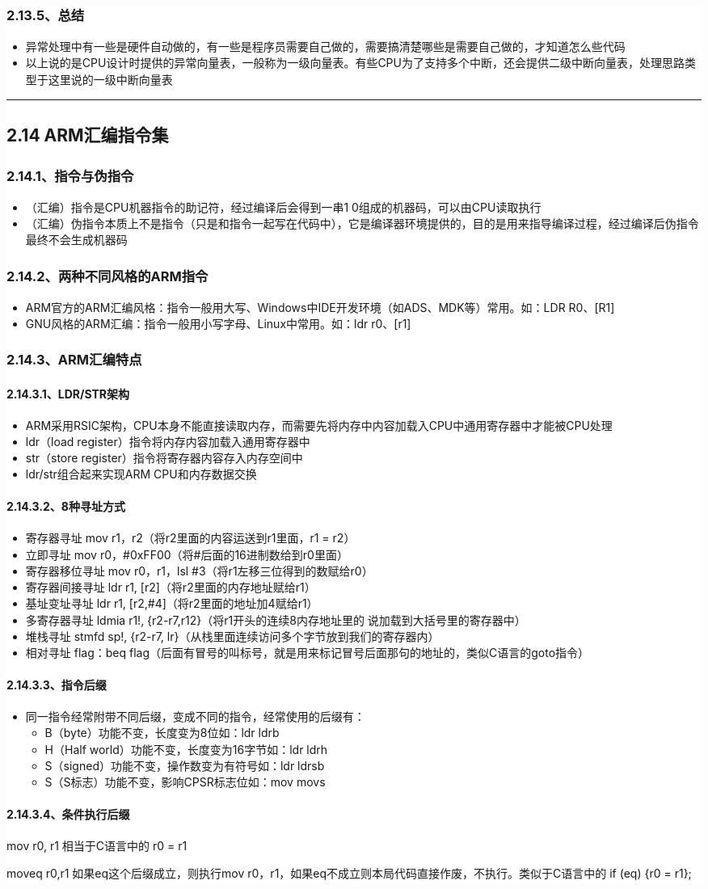 ### 2.13.5、总结

- 异常处理中有一些是硬件自动做的，有一些是程序员需要自己做的，需要搞清楚哪些是需要自己做的，才知道怎么些代码
- 以上说的是CPU设计时提供的异常向量表，一般称为一级向量表。有些CPU为了支持多个中断，还会提供二级中断向量表，处理思路类型于这里说的一级中断向量表

***

## 2.14 ARM汇编指令集

### 2.14.1、指令与伪指令

- （汇编）指令是CPU机器指令的助记符，经过编译后会得到一串1 0组成的机器码，可以由CPU读取执行
- （汇编）伪指令本质上不是指令（只是和指令一起写在代码中），它是编译器环境提供的，目的是用来指导编译过程，经过编译后伪指令最终不会生成机器码

### 2.14.2、两种不同风格的ARM指令

- ARM官方的ARM汇编风格：指令一般用大写、Windows中IDE开发环境（如ADS、MDK等）常用。如：LDR R0、[R1]
- GNU风格的ARM汇编：指令一般用小写字母、Linux中常用。如：ldr r0、[r1]

### 2.14.3、ARM汇编特点

#### 2.14.3.1、LDR/STR架构

- ARM采用RSIC架构，CPU本身不能直接读取内存，而需要先将内存中内容加载入CPU中通用寄存器中才能被CPU处理
- ldr（load register）指令将内存内容加载入通用寄存器中
- str（store register）指令将寄存器内容存入内存空间中
- ldr/str组合起来实现ARM CPU和内存数据交换

#### 2.14.3.2、8种寻址方式

- 寄存器寻址				mov r1，r2（将r2里面的内容运送到r1里面，r1 = r2）
- 立即寻址                    mov r0，#0xFF00（将#后面的16进制数给到r0里面）
- 寄存器移位寻址         mov r0，r1，lsl #3（将r1左移三位得到的数赋给r0）
- 寄存器间接寻址         ldr r1, [r2]（将r2里面的内存地址赋给r1）
- 基址变址寻址             ldr r1, [r2,#4]（将r2里面的地址加4赋给r1）
- 多寄存器寻址             ldmia r1!, {r2-r7,r12}（将r1开头的连续8内存地址里的                                 说加载到大括号里的寄存器中）
- 堆栈寻址                    stmfd sp!, {r2-r7, lr}（从栈里面连续访问多个字节放到我们的寄存器内）
- 相对寻址                    flag：beq flag（后面有冒号的叫标号，就是用来标记冒号后面那句的地址的，类似C语言的goto指令）

#### 2.14.3.3、指令后缀

- 同一指令经常附带不同后缀，变成不同的指令，经常使用的后缀有：
  - B（byte）功能不变，长度变为8位如：ldr  ldrb
  - H（Half world）功能不变，长度变为16字节如：ldr ldrh
  - S（signed）功能不变，操作数变为有符号如：ldr ldrsb
  - S（S标志）功能不变，影响CPSR标志位如：mov  movs

#### 2.14.3.4、条件执行后缀

mov r0, r1		相当于C语言中的 r0 = r1

moveq r0,r1		如果eq这个后缀成立，则执行mov r0，r1，如果eq不成立则本局代码直接作废，不执行。类似于C语言中的 if (eq) {r0 = r1};
